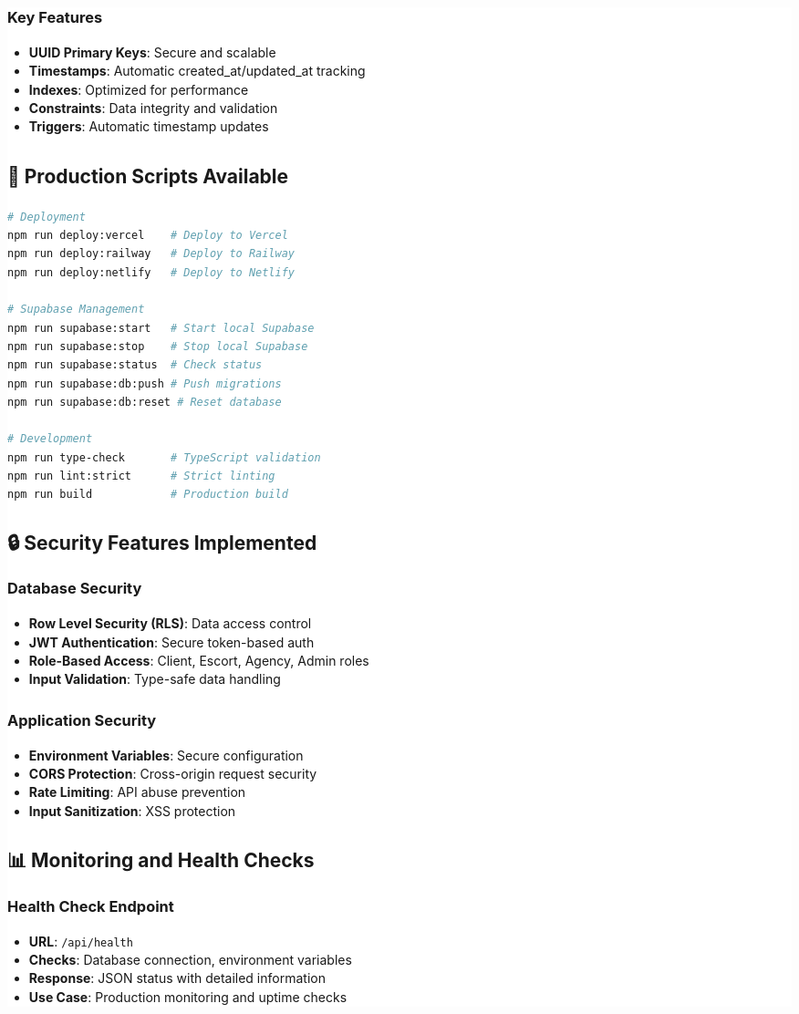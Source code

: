 ### Key Features
- **UUID Primary Keys**: Secure and scalable
- **Timestamps**: Automatic created_at/updated_at tracking
- **Indexes**: Optimized for performance
- **Constraints**: Data integrity and validation
- **Triggers**: Automatic timestamp updates

## 🔧 Production Scripts Available

```bash
# Deployment
npm run deploy:vercel    # Deploy to Vercel
npm run deploy:railway   # Deploy to Railway
npm run deploy:netlify   # Deploy to Netlify

# Supabase Management
npm run supabase:start   # Start local Supabase
npm run supabase:stop    # Stop local Supabase
npm run supabase:status  # Check status
npm run supabase:db:push # Push migrations
npm run supabase:db:reset # Reset database

# Development
npm run type-check       # TypeScript validation
npm run lint:strict      # Strict linting
npm run build            # Production build
```

## 🔒 Security Features Implemented

### Database Security
- **Row Level Security (RLS)**: Data access control
- **JWT Authentication**: Secure token-based auth
- **Role-Based Access**: Client, Escort, Agency, Admin roles
- **Input Validation**: Type-safe data handling

### Application Security
- **Environment Variables**: Secure configuration
- **CORS Protection**: Cross-origin request security
- **Rate Limiting**: API abuse prevention
- **Input Sanitization**: XSS protection

## 📊 Monitoring and Health Checks

### Health Check Endpoint
- **URL**: `/api/health`
- **Checks**: Database connection, environment variables
- **Response**: JSON status with detailed information
- **Use Case**: Production monitoring and uptime checks
